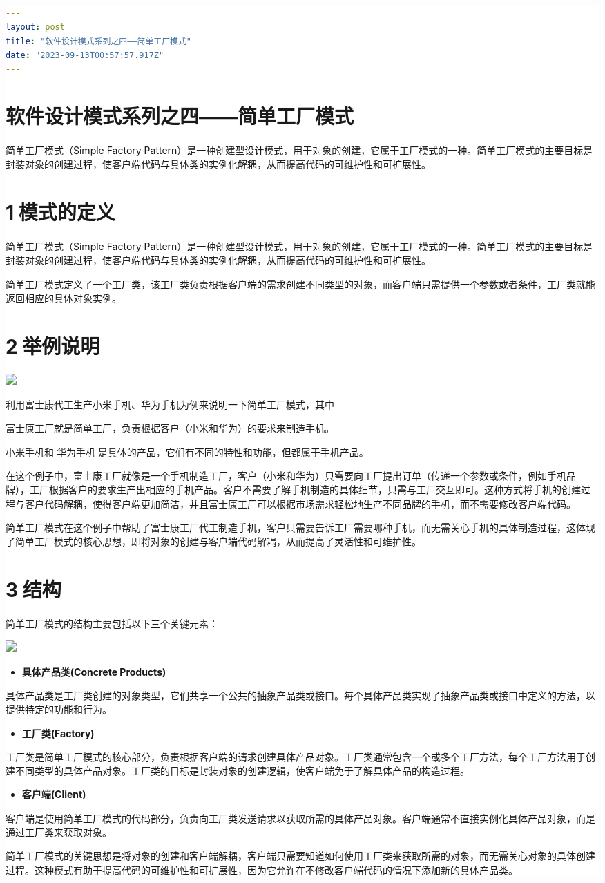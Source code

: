 ```yaml
---
layout: post
title: "软件设计模式系列之四——简单工厂模式"
date: "2023-09-13T00:57:57.917Z"
---
```

软件设计模式系列之四——简单工厂模式
==================

简单工厂模式（Simple Factory Pattern）是一种创建型设计模式，用于对象的创建，它属于工厂模式的一种。简单工厂模式的主要目标是封装对象的创建过程，使客户端代码与具体类的实例化解耦，从而提高代码的可维护性和可扩展性。

1 模式的定义
=======

简单工厂模式（Simple Factory Pattern）是一种创建型设计模式，用于对象的创建，它属于工厂模式的一种。简单工厂模式的主要目标是封装对象的创建过程，使客户端代码与具体类的实例化解耦，从而提高代码的可维护性和可扩展性。

简单工厂模式定义了一个工厂类，该工厂类负责根据客户端的需求创建不同类型的对象，而客户端只需提供一个参数或者条件，工厂类就能返回相应的具体对象实例。

2 举例说明
======

![](https://img2023.cnblogs.com/blog/935893/202309/935893-20230913071339318-1936619390.jpg)

利用富士康代工生产小米手机、华为手机为例来说明一下简单工厂模式，其中

富士康工厂就是简单工厂，负责根据客户（小米和华为）的要求来制造手机。

小米手机和 华为手机 是具体的产品，它们有不同的特性和功能，但都属于手机产品。

在这个例子中，富士康工厂就像是一个手机制造工厂，客户（小米和华为）只需要向工厂提出订单（传递一个参数或条件，例如手机品牌），工厂根据客户的要求生产出相应的手机产品。客户不需要了解手机制造的具体细节，只需与工厂交互即可。这种方式将手机的创建过程与客户代码解耦，使得客户端更加简洁，并且富士康工厂可以根据市场需求轻松地生产不同品牌的手机，而不需要修改客户端代码。

简单工厂模式在这个例子中帮助了富士康工厂代工制造手机，客户只需要告诉工厂需要哪种手机，而无需关心手机的具体制造过程，这体现了简单工厂模式的核心思想，即将对象的创建与客户端代码解耦，从而提高了灵活性和可维护性。

3 结构
====

简单工厂模式的结构主要包括以下三个关键元素：

![](https://img2023.cnblogs.com/blog/935893/202309/935893-20230913071352112-1072765473.jpg)

*   **具体产品类(Concrete Products)**

具体产品类是工厂类创建的对象类型，它们共享一个公共的抽象产品类或接口。每个具体产品类实现了抽象产品类或接口中定义的方法，以提供特定的功能和行为。

*   **工厂类(Factory)**

工厂类是简单工厂模式的核心部分，负责根据客户端的请求创建具体产品对象。工厂类通常包含一个或多个工厂方法，每个工厂方法用于创建不同类型的具体产品对象。工厂类的目标是封装对象的创建逻辑，使客户端免于了解具体产品的构造过程。

*   **客户端(Client)**

客户端是使用简单工厂模式的代码部分，负责向工厂类发送请求以获取所需的具体产品对象。客户端通常不直接实例化具体产品对象，而是通过工厂类来获取对象。

简单工厂模式的关键思想是将对象的创建和客户端解耦，客户端只需要知道如何使用工厂类来获取所需的对象，而无需关心对象的具体创建过程。这种模式有助于提高代码的可维护性和可扩展性，因为它允许在不修改客户端代码的情况下添加新的具体产品类。
